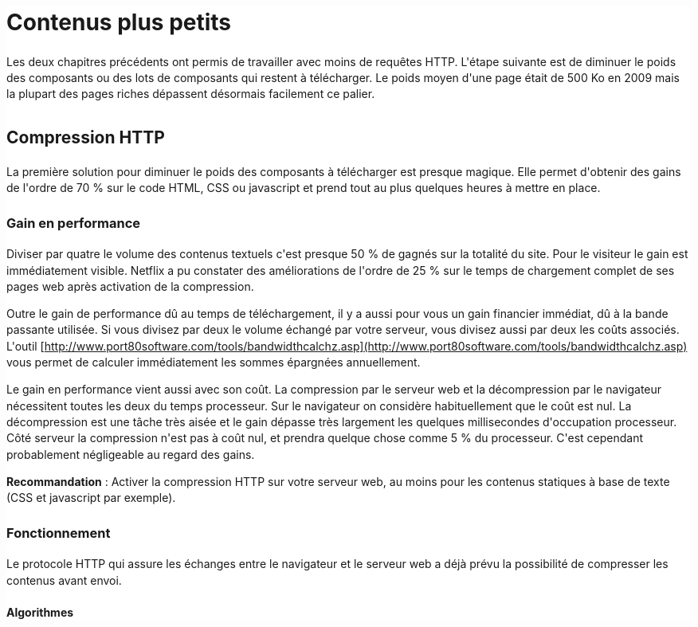 Contenus plus petits
====================

Les deux chapitres précédents ont permis de travailler avec 
moins de requêtes HTTP. L'étape suivante est de diminuer le poids 
des composants ou des lots de composants qui restent à télécharger. 
Le poids moyen d'une page était de 500 Ko en 2009 mais la plupart 
des pages riches dépassent désormais facilement ce palier. 

Compression HTTP
----------------

La première solution pour diminuer le poids des composants à 
télécharger est presque magique. Elle permet d'obtenir des 
gains de l'ordre de 70 % sur le code HTML, CSS ou javascript et prend 
tout au plus quelques heures à mettre en place. 

### Gain en performance

Diviser par quatre le volume des contenus textuels c'est presque 
50 % de gagnés sur la totalité du site. Pour le visiteur le gain 
est immédiatement visible. Netflix a pu constater des améliorations 
de l'ordre de 25 % sur le temps de chargement complet de ses pages 
web après activation de la compression. 

Outre le gain de performance dû au temps de téléchargement, il 
y a aussi pour vous un gain financier immédiat, dû à la bande passante 
utilisée. Si vous divisez par deux le volume échangé par votre 
serveur, vous divisez aussi par deux les coûts associés. L'outil 
[http://www.port80software.com/tools/bandwidthcalchz.asp](http://www.port80software.com/tools/bandwidthcalchz.asp) 
vous permet de calculer immédiatement les sommes épargnées 
annuellement. 

Le gain en performance vient aussi avec son coût. La compression 
par le serveur web et la décompression par le navigateur nécessitent 
toutes les deux du temps processeur. Sur le navigateur on considère 
habituellement que le coût est nul. La décompression est une 
tâche très aisée et le gain dépasse très largement les quelques 
millisecondes d'occupation processeur. Côté serveur la compression 
n'est pas à coût nul, et prendra quelque chose comme 5 % du processeur. 
C'est cependant probablement négligeable au regard des gains. 

**Recommandation** : Activer la compression HTTP sur votre 
serveur web, au moins pour les contenus statiques à base de texte 
(CSS et javascript par exemple). 

### Fonctionnement

Le protocole HTTP qui assure les échanges entre le navigateur 
et le serveur web a déjà prévu la possibilité de compresser les 
contenus avant envoi. 

#### Algorithmes
